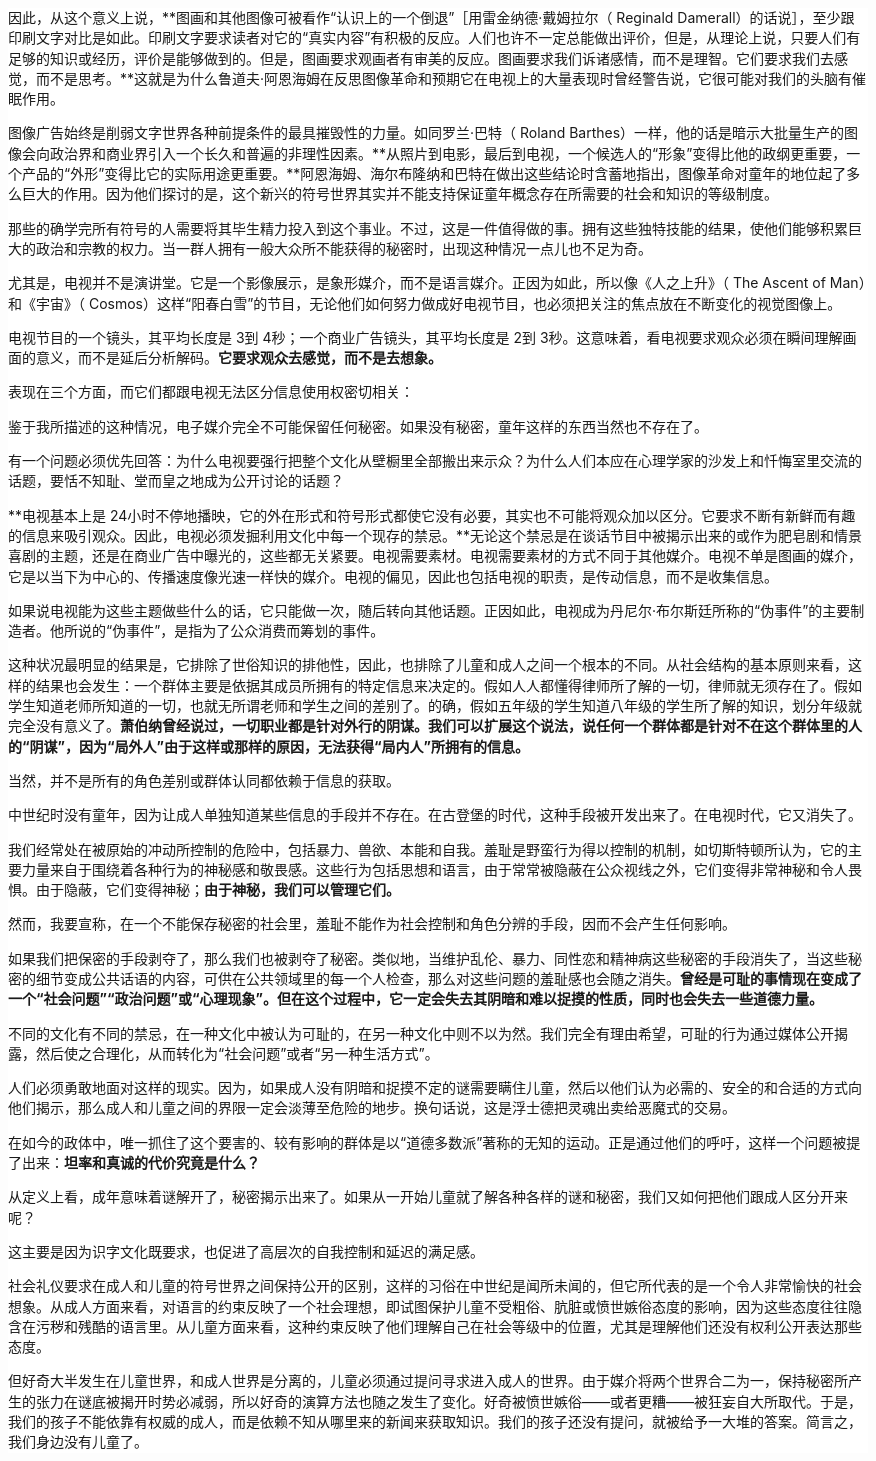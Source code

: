 因此，从这个意义上说，**图画和其他图像可被看作“认识上的一个倒退”［用雷金纳德·戴姆拉尔（ Reginald Damerall）的话说］，至少跟印刷文字对比是如此。印刷文字要求读者对它的“真实内容”有积极的反应。人们也许不一定总能做出评价，但是，从理论上说，只要人们有足够的知识或经历，评价是能够做到的。但是，图画要求观画者有审美的反应。图画要求我们诉诸感情，而不是理智。它们要求我们去感觉，而不是思考。**这就是为什么鲁道夫·阿恩海姆在反思图像革命和预期它在电视上的大量表现时曾经警告说，它很可能对我们的头脑有催眠作用。

图像广告始终是削弱文字世界各种前提条件的最具摧毁性的力量。如同罗兰·巴特（ Roland Barthes）一样，他的话是暗示大批量生产的图像会向政治界和商业界引入一个长久和普遍的非理性因素。**从照片到电影，最后到电视，一个候选人的“形象”变得比他的政纲更重要，一个产品的“外形”变得比它的实际用途更重要。**阿恩海姆、海尔布隆纳和巴特在做出这些结论时含蓄地指出，图像革命对童年的地位起了多么巨大的作用。因为他们探讨的是，这个新兴的符号世界其实并不能支持保证童年概念存在所需要的社会和知识的等级制度。

那些的确学完所有符号的人需要将其毕生精力投入到这个事业。不过，这是一件值得做的事。拥有这些独特技能的结果，使他们能够积累巨大的政治和宗教的权力。当一群人拥有一般大众所不能获得的秘密时，出现这种情况一点儿也不足为奇。

尤其是，电视并不是演讲堂。它是一个影像展示，是象形媒介，而不是语言媒介。正因为如此，所以像《人之上升》（ The Ascent of Man）和《宇宙》（ Cosmos）这样“阳春白雪”的节目，无论他们如何努力做成好电视节目，也必须把关注的焦点放在不断变化的视觉图像上。

电视节目的一个镜头，其平均长度是 3到 4秒；一个商业广告镜头，其平均长度是 2到 3秒。这意味着，看电视要求观众必须在瞬间理解画面的意义，而不是延后分析解码。**它要求观众去感觉，而不是去想象。**

表现在三个方面，而它们都跟电视无法区分信息使用权密切相关：

鉴于我所描述的这种情况，电子媒介完全不可能保留任何秘密。如果没有秘密，童年这样的东西当然也不存在了。

有一个问题必须优先回答：为什么电视要强行把整个文化从壁橱里全部搬出来示众？为什么人们本应在心理学家的沙发上和忏悔室里交流的话题，要恬不知耻、堂而皇之地成为公开讨论的话题？

**电视基本上是 24小时不停地播映，它的外在形式和符号形式都使它没有必要，其实也不可能将观众加以区分。它要求不断有新鲜而有趣的信息来吸引观众。因此，电视必须发掘利用文化中每一个现存的禁忌。**无论这个禁忌是在谈话节目中被揭示出来的或作为肥皂剧和情景喜剧的主题，还是在商业广告中曝光的，这些都无关紧要。电视需要素材。电视需要素材的方式不同于其他媒介。电视不单是图画的媒介，它是以当下为中心的、传播速度像光速一样快的媒介。电视的偏见，因此也包括电视的职责，是传动信息，而不是收集信息。

如果说电视能为这些主题做些什么的话，它只能做一次，随后转向其他话题。正因如此，电视成为丹尼尔·布尔斯廷所称的“伪事件”的主要制造者。他所说的“伪事件”，是指为了公众消费而筹划的事件。

这种状况最明显的结果是，它排除了世俗知识的排他性，因此，也排除了儿童和成人之间一个根本的不同。从社会结构的基本原则来看，这样的结果也会发生：一个群体主要是依据其成员所拥有的特定信息来决定的。假如人人都懂得律师所了解的一切，律师就无须存在了。假如学生知道老师所知道的一切，也就无所谓老师和学生之间的差别了。的确，假如五年级的学生知道八年级的学生所了解的知识，划分年级就完全没有意义了。**萧伯纳曾经说过，一切职业都是针对外行的阴谋。我们可以扩展这个说法，说任何一个群体都是针对不在这个群体里的人的“阴谋”，因为“局外人”由于这样或那样的原因，无法获得“局内人”所拥有的信息。**

当然，并不是所有的角色差别或群体认同都依赖于信息的获取。

中世纪时没有童年，因为让成人单独知道某些信息的手段并不存在。在古登堡的时代，这种手段被开发出来了。在电视时代，它又消失了。

我们经常处在被原始的冲动所控制的危险中，包括暴力、兽欲、本能和自我。羞耻是野蛮行为得以控制的机制，如切斯特顿所认为，它的主要力量来自于围绕着各种行为的神秘感和敬畏感。这些行为包括思想和语言，由于常常被隐蔽在公众视线之外，它们变得非常神秘和令人畏惧。由于隐蔽，它们变得神秘；**由于神秘，我们可以管理它们。**

然而，我要宣称，在一个不能保存秘密的社会里，羞耻不能作为社会控制和角色分辨的手段，因而不会产生任何影响。

如果我们把保密的手段剥夺了，那么我们也被剥夺了秘密。类似地，当维护乱伦、暴力、同性恋和精神病这些秘密的手段消失了，当这些秘密的细节变成公共话语的内容，可供在公共领域里的每一个人检查，那么对这些问题的羞耻感也会随之消失。**曾经是可耻的事情现在变成了一个“社会问题”“政治问题”或“心理现象”。但在这个过程中，它一定会失去其阴暗和难以捉摸的性质，同时也会失去一些道德力量。**

不同的文化有不同的禁忌，在一种文化中被认为可耻的，在另一种文化中则不以为然。我们完全有理由希望，可耻的行为通过媒体公开揭露，然后使之合理化，从而转化为“社会问题”或者“另一种生活方式”。

人们必须勇敢地面对这样的现实。因为，如果成人没有阴暗和捉摸不定的谜需要瞒住儿童，然后以他们认为必需的、安全的和合适的方式向他们揭示，那么成人和儿童之间的界限一定会淡薄至危险的地步。换句话说，这是浮士德把灵魂出卖给恶魔式的交易。

在如今的政体中，唯一抓住了这个要害的、较有影响的群体是以“道德多数派”著称的无知的运动。正是通过他们的呼吁，这样一个问题被提了出来：**坦率和真诚的代价究竟是什么？**

从定义上看，成年意味着谜解开了，秘密揭示出来了。如果从一开始儿童就了解各种各样的谜和秘密，我们又如何把他们跟成人区分开来呢？

这主要是因为识字文化既要求，也促进了高层次的自我控制和延迟的满足感。

社会礼仪要求在成人和儿童的符号世界之间保持公开的区别，这样的习俗在中世纪是闻所未闻的，但它所代表的是一个令人非常愉快的社会想象。从成人方面来看，对语言的约束反映了一个社会理想，即试图保护儿童不受粗俗、肮脏或愤世嫉俗态度的影响，因为这些态度往往隐含在污秽和残酷的语言里。从儿童方面来看，这种约束反映了他们理解自己在社会等级中的位置，尤其是理解他们还没有权利公开表达那些态度。

但好奇大半发生在儿童世界，和成人世界是分离的，儿童必须通过提问寻求进入成人的世界。由于媒介将两个世界合二为一，保持秘密所产生的张力在谜底被揭开时势必减弱，所以好奇的演算方法也随之发生了变化。好奇被愤世嫉俗——或者更糟——被狂妄自大所取代。于是，我们的孩子不能依靠有权威的成人，而是依赖不知从哪里来的新闻来获取知识。我们的孩子还没有提问，就被给予一大堆的答案。简言之，我们身边没有儿童了。
